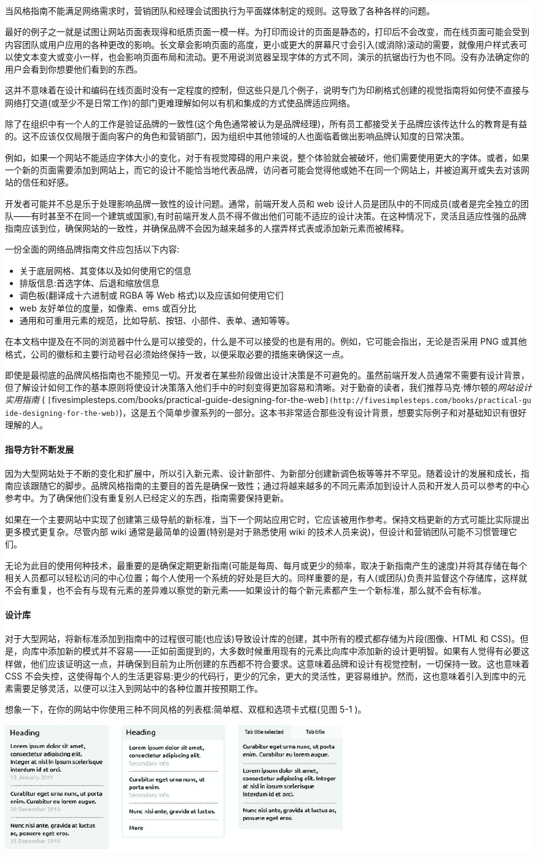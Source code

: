 当风格指南不能满足网络需求时，营销团队和经理会试图执行为平面媒体制定的规则。这导致了各种各样的问题。

最好的例子之一就是试图让网站页面表现得和纸质页面一模一样。为打印而设计的页面是静态的，打印后不会改变，而在线页面可能会受到内容团队或用户应用的各种更改的影响。长文章会影响页面的高度，更小或更大的屏幕尺寸会引入(或消除)滚动的需要，就像用户样式表可以使文本变大或变小一样，也会影响页面布局和流动。更不用说浏览器呈现字体的方式不同，演示的抗锯齿行为也不同。没有办法确定你的用户会看到你想要他们看到的东西。

这并不意味着在设计和编码在线页面时没有一定程度的控制，但这些只是几个例子，说明专门为印刷格式创建的视觉指南将如何使不直接与网络打交道(或至少不是日常工作)的部门更难理解如何以有机和集成的方式使品牌适应网络。

除了在组织中有一个人的工作是验证品牌的一致性(这个角色通常被认为是品牌经理)，所有员工都接受关于品牌应该传达什么的教育是有益的。这不应该仅仅局限于面向客户的角色和营销部门，因为组织中其他领域的人也面临着做出影响品牌认知度的日常决策。

例如，如果一个网站不能适应字体大小的变化，对于有视觉障碍的用户来说，整个体验就会被破坏，他们需要使用更大的字体。或者，如果一个新的页面需要添加到网站上，而它的设计不能恰当地代表品牌，访问者可能会觉得他或她不在同一个网站上，并被迫离开或失去对该网站的信任和好感。

开发者可能并不总是乐于处理影响品牌一致性的设计问题。通常，前端开发人员和 web 设计人员是团队中的不同成员(或者是完全独立的团队——有时甚至不在同一个建筑或国家),有时前端开发人员不得不做出他们可能不适应的设计决策。在这种情况下，灵活且适应性强的品牌指南应该到位，确保网站的一致性，并确保品牌不会因为越来越多的人摆弄样式表或添加新元素而被稀释。

一份全面的网络品牌指南文件应包括以下内容:

*   关于底层网格、其变体以及如何使用它的信息
*   排版信息:首选字体、后退和缩放信息
*   调色板(翻译成十六进制或 RGBA 等 Web 格式)以及应该如何使用它们
*   web 友好单位的度量，如像素、ems 或百分比
*   通用和可重用元素的规范，比如导航、按钮、小部件、表单、通知等等。

在本文档中提及在不同的浏览器中什么是可以接受的，什么是不可以接受的也是有用的。例如，它可能会指出，无论是否采用 PNG 或其他格式，公司的徽标和主要行动号召必须始终保持一致，以便采取必要的措施来确保这一点。

即使是最彻底的品牌风格指南也不能预见一切。开发者在某些阶段做出设计决策是不可避免的。虽然前端开发人员通常不需要有设计背景，但了解设计如何工作的基本原则将使设计决策落入他们手中的时刻变得更加容易和清晰。对于勤奋的读者，我们推荐马克·博尔顿的*网站设计实用指南* ( `[`fivesimplesteps.com/books/practical-guide-designing-for-the-web`](http://fivesimplesteps.com/books/practical-guide-designing-for-the-web)`)，这是五个简单步骤系列的一部分。这本书非常适合那些没有设计背景，想要实际例子和对基础知识有很好理解的人。

#### 指导方针不断发展

因为大型网站处于不断的变化和扩展中，所以引入新元素、设计新部件、为新部分创建新调色板等等并不罕见。随着设计的发展和成长，指南应该跟随它的脚步。品牌风格指南的主要目的首先是确保一致性；通过将越来越多的不同元素添加到设计人员和开发人员可以参考的中心参考中。为了确保他们没有重复别人已经定义的东西，指南需要保持更新。

如果在一个主要网站中实现了创建第三级导航的新标准，当下一个网站应用它时，它应该被用作参考。保持文档更新的方式可能比实际提出更多模式更复杂。尽管内部 wiki 通常是最简单的设置(特别是对于熟悉使用 wiki 的技术人员来说)，但设计和营销团队可能不习惯管理它们。

无论为此目的使用何种技术，最重要的是确保定期更新指南(可能是每周、每月或更少的频率，取决于新指南产生的速度)并将其存储在每个相关人员都可以轻松访问的中心位置；每个人使用一个系统的好处是巨大的。同样重要的是，有人(或团队)负责并监督这个存储库，这样就不会有重复，也不会有与现有元素的差异难以察觉的新元素——如果设计的每个新元素都产生一个新标准，那么就不会有标准。

#### 设计库

对于大型网站，将新标准添加到指南中的过程很可能(也应该)导致设计库的创建，其中所有的模式都存储为片段(图像、HTML 和 CSS)。但是，向库中添加新的模式并不容易——正如前面提到的，大多数时候重用现有的元素比向库中添加新的设计更明智。如果有人觉得有必要这样做，他们应该证明这一点，并确保到目前为止所创建的东西都不符合要求。这意味着品牌和设计有视觉控制，一切保持一致。这也意味着 CSS 不会失控，这使得每个人的生活更容易:更少的代码行，更少的冗余，更大的灵活性，更容易维护。然而，这也意味着引入到库中的元素需要足够灵活，以便可以注入到网站中的各种位置并按预期工作。

想象一下，在你的网站中你使用三种不同风格的列表框:简单框、双框和选项卡式框(见图 5-1 )。

![images](img/0501.jpg)
